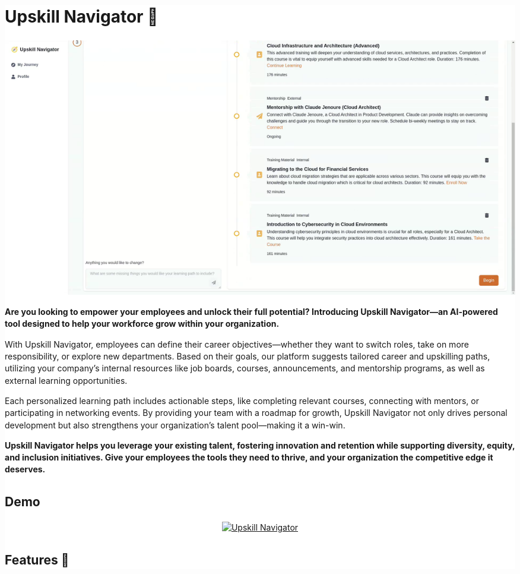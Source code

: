 # Upskill Navigator 🧭
![Welcome](images/learning_path_draft.png)

**Are you looking to empower your employees and unlock their full potential? Introducing Upskill Navigator—an AI-powered tool designed to help your workforce grow within your organization.**

With Upskill Navigator, employees can define their career objectives—whether they want to switch roles, take on more responsibility, or explore new departments. Based on their goals, our platform suggests tailored career and upskilling paths, utilizing your company’s internal resources like job boards, courses, announcements, and mentorship programs, as well as external learning opportunities.

Each personalized learning path includes actionable steps, like completing relevant courses, connecting with mentors, or participating in networking events. By providing your team with a roadmap for growth, Upskill Navigator not only drives personal development but also strengthens your organization’s talent pool—making it a win-win.

**Upskill Navigator helps you leverage your existing talent, fostering innovation and retention while supporting diversity, equity, and inclusion initiatives. Give your employees the tools they need to thrive, and your organization the competitive edge it deserves.**

## Demo

<div align="center">
  <a href="https://youtu.be/VdpJVsUkzGI"><img src="https://img.youtube.com/vi/VdpJVsUkzGI/0.jpg" alt="Upskill Navigator"></a>
</div>

## Features 🔧
